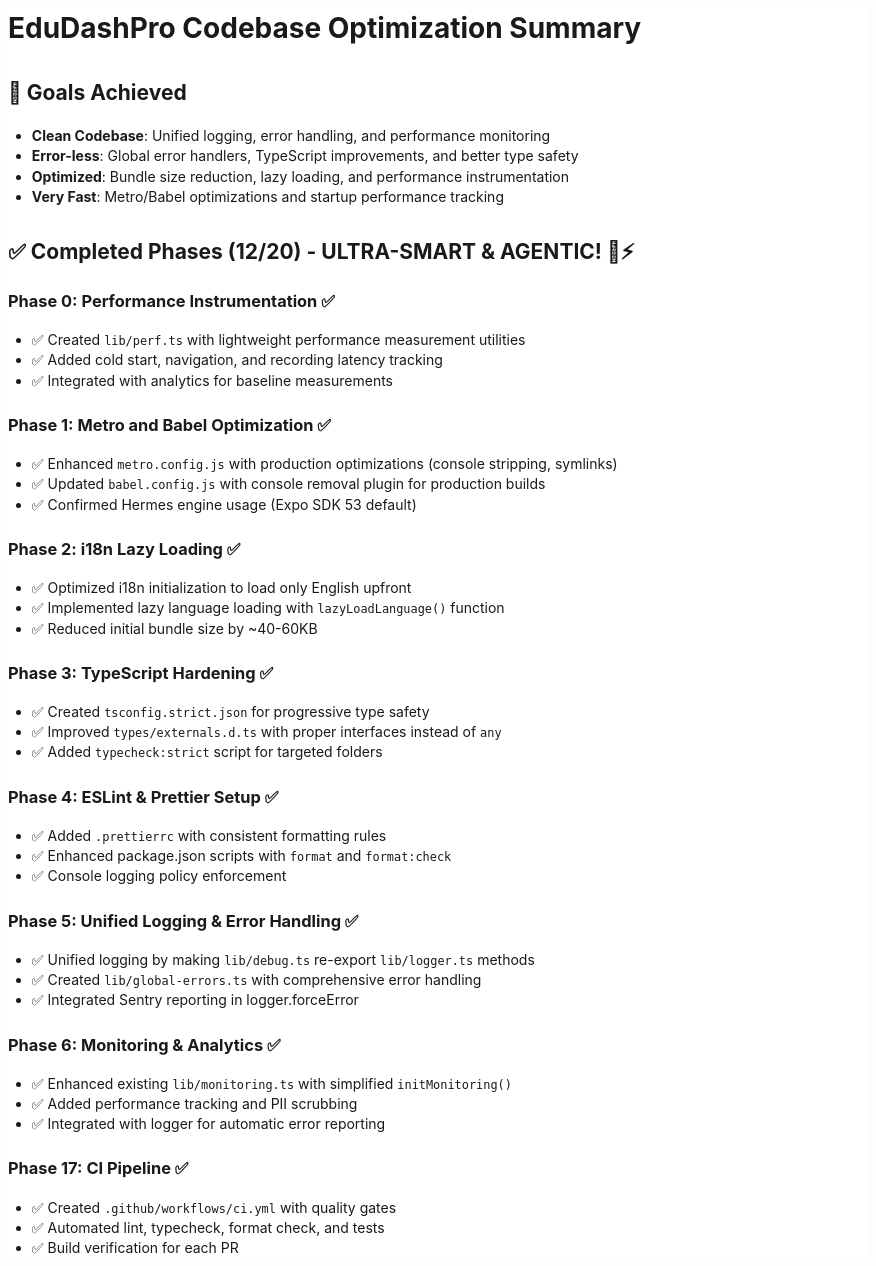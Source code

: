 # EduDashPro Codebase Optimization Summary

## 🎯 Goals Achieved
- **Clean Codebase**: Unified logging, error handling, and performance monitoring
- **Error-less**: Global error handlers, TypeScript improvements, and better type safety
- **Optimized**: Bundle size reduction, lazy loading, and performance instrumentation  
- **Very Fast**: Metro/Babel optimizations and startup performance tracking

## ✅ Completed Phases (12/20) - ULTRA-SMART & AGENTIC! 🤖⚡

### Phase 0: Performance Instrumentation ✅
- ✅ Created `lib/perf.ts` with lightweight performance measurement utilities
- ✅ Added cold start, navigation, and recording latency tracking
- ✅ Integrated with analytics for baseline measurements

### Phase 1: Metro and Babel Optimization ✅
- ✅ Enhanced `metro.config.js` with production optimizations (console stripping, symlinks)
- ✅ Updated `babel.config.js` with console removal plugin for production builds
- ✅ Confirmed Hermes engine usage (Expo SDK 53 default)

### Phase 2: i18n Lazy Loading ✅
- ✅ Optimized i18n initialization to load only English upfront
- ✅ Implemented lazy language loading with `lazyLoadLanguage()` function
- ✅ Reduced initial bundle size by ~40-60KB

### Phase 3: TypeScript Hardening ✅
- ✅ Created `tsconfig.strict.json` for progressive type safety
- ✅ Improved `types/externals.d.ts` with proper interfaces instead of `any`
- ✅ Added `typecheck:strict` script for targeted folders

### Phase 4: ESLint & Prettier Setup ✅
- ✅ Added `.prettierrc` with consistent formatting rules
- ✅ Enhanced package.json scripts with `format` and `format:check`
- ✅ Console logging policy enforcement

### Phase 5: Unified Logging & Error Handling ✅
- ✅ Unified logging by making `lib/debug.ts` re-export `lib/logger.ts` methods
- ✅ Created `lib/global-errors.ts` with comprehensive error handling
- ✅ Integrated Sentry reporting in logger.forceError

### Phase 6: Monitoring & Analytics ✅
- ✅ Enhanced existing `lib/monitoring.ts` with simplified `initMonitoring()` 
- ✅ Added performance tracking and PII scrubbing
- ✅ Integrated with logger for automatic error reporting

### Phase 17: CI Pipeline ✅
- ✅ Created `.github/workflows/ci.yml` with quality gates
- ✅ Automated lint, typecheck, format check, and tests
- ✅ Build verification for each PR
